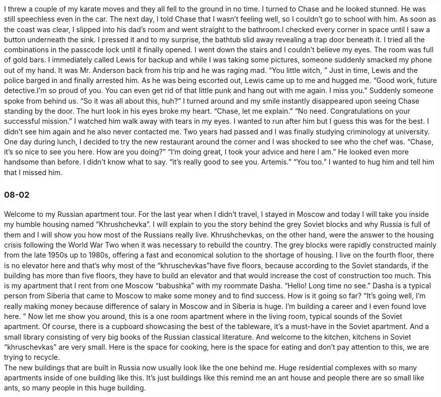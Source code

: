 I threw a couple of my karate moves and they all fell to the ground in no time. I turned to Chase and he looked stunned. He was still speechless even in the car.
The next day, I told Chase that I wasn’t feeling well, so I couldn’t go to school with him. As soon as the coast was clear, I slipped into his dad’s room and went straight to the bathroom.I checked every corner in space until I saw a button underneath the sink. 
I pressed it and to my surprise, the bathtub slid away revealing a trap door beneath it. I tried all the combinations in the passcode lock until it finally opened. I went down the stairs and I couldn’t believe my eyes. 
The room was full of gold bars. I immediately called Lewis for backup and while I was taking some pictures, someone suddenly smacked my phone out of my hand. It was Mr. Anderson back from his trip and he was raging mad. 
“You little witch, ”
Just in time, Lewis and the police barged in and finally arrested him.
As he was being escorted out, Lewis came up to me and hugged me.
“Good work, future detective.I’m so proud of you. You can even get rid of that little punk and hang out with me again. I miss you.”
Suddenly someone spoke from behind us.
“So it was all about this, huh?”
I turned around and my smile instantly disappeared upon seeing Chase standing by the door. The hurt look in his eyes broke my heart. 
“Chase, let me explain.”
“No need. Congratulations on your successful mission.”
I watched him walk away with tears in my eyes. I wanted to run after him but I guess this was for the best. I didn’t see him again and he also never contacted me.
Two years had passed and I was finally studying criminology at university. 
One day during lunch, I decided to try the new restaurant around the corner and I was shocked to see who the chef was. 
“Chase, it’s so nice to see you here. How are you doing?” 
“I’m doing great, I took your advice and here I am.”
He looked even more handsome than before. I didn’t know what to say.
“it’s really good to see you. Artemis.”
“You too.”
I wanted to hug him and tell him that I missed him.

### 08-02
Welcome to my Russian apartment tour. For the last year when I didn’t travel, I stayed in Moscow and today I will take you inside my humble housing named “Khrushchevka”. 
I will explain to you the story behind the grey Soviet blocks and why Russia is full of them and I will show you how most of the Russians really live.
Khrushchevkas, on the other hand, were the answer to the housing crisis following the World War Two when it was necessary to rebuild the country. 
The grey blocks were rapidly constructed mainly from the late 1950s up to 1980s, offering a fast and economical solution to the shortage of housing. 
I live on the fourth floor, there is no elevator here and that’s why most of the “khruschevkas”have five floors, because according to the Soviet standards, if the building has more than five floors, they have to build an elevator and that would increase the cost of construction too much. 
This is my apartment that I rent from one Moscow “babushka” with my roommate Dasha. 
“Hello! Long time no see.” 
Dasha is a typical person from Siberia that came to Moscow to make some money and to find success. How is it going so far? 
“It’s going well, I’m really making money because difference of salary in Moscow and in Siberia is huge. I’m building a career and I even found love here. ”
Now let me show you around, this is a one room apartment where in the living room, typical sounds of the Soviet apartment. Of course, there is a cupboard showcasing the best of the tableware, it’s a must-have in the Soviet apartment. 
And a small library consisting of very big books of the Russian classical literature. 
And welcome to the kitchen, kitchens in Soviet “khruschevkas” are very small. Here is the space for cooking, here is the space for eating and don’t pay attention to this, we are trying to recycle.  
The new buildings that are built in Russia now usually look like the one behind me. Huge residential complexes with so many apartments inside of one building like this. 
It’s just buildings like this remind me an ant house and people there are so small like ants, so many people in this huge building. 